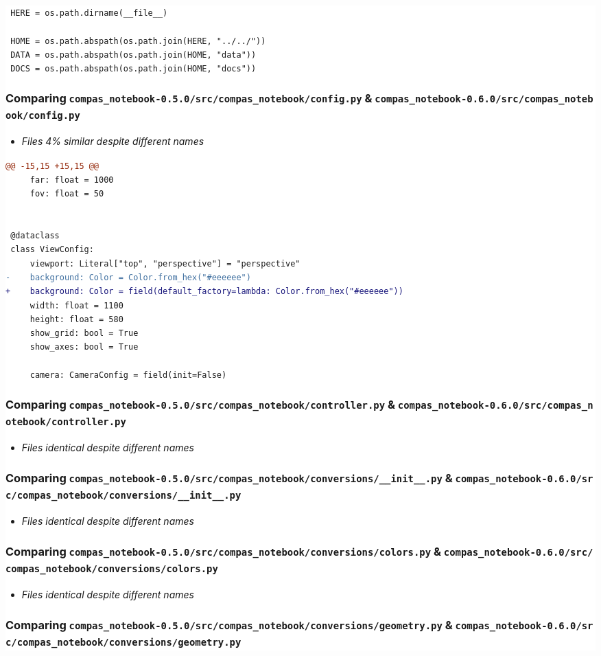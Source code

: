 ```diff
 HERE = os.path.dirname(__file__)
 
 HOME = os.path.abspath(os.path.join(HERE, "../../"))
 DATA = os.path.abspath(os.path.join(HOME, "data"))
 DOCS = os.path.abspath(os.path.join(HOME, "docs"))
```

### Comparing `compas_notebook-0.5.0/src/compas_notebook/config.py` & `compas_notebook-0.6.0/src/compas_notebook/config.py`

 * *Files 4% similar despite different names*

```diff
@@ -15,15 +15,15 @@
     far: float = 1000
     fov: float = 50
 
 
 @dataclass
 class ViewConfig:
     viewport: Literal["top", "perspective"] = "perspective"
-    background: Color = Color.from_hex("#eeeeee")
+    background: Color = field(default_factory=lambda: Color.from_hex("#eeeeee"))
     width: float = 1100
     height: float = 580
     show_grid: bool = True
     show_axes: bool = True
 
     camera: CameraConfig = field(init=False)
```

### Comparing `compas_notebook-0.5.0/src/compas_notebook/controller.py` & `compas_notebook-0.6.0/src/compas_notebook/controller.py`

 * *Files identical despite different names*

### Comparing `compas_notebook-0.5.0/src/compas_notebook/conversions/__init__.py` & `compas_notebook-0.6.0/src/compas_notebook/conversions/__init__.py`

 * *Files identical despite different names*

### Comparing `compas_notebook-0.5.0/src/compas_notebook/conversions/colors.py` & `compas_notebook-0.6.0/src/compas_notebook/conversions/colors.py`

 * *Files identical despite different names*

### Comparing `compas_notebook-0.5.0/src/compas_notebook/conversions/geometry.py` & `compas_notebook-0.6.0/src/compas_notebook/conversions/geometry.py`
